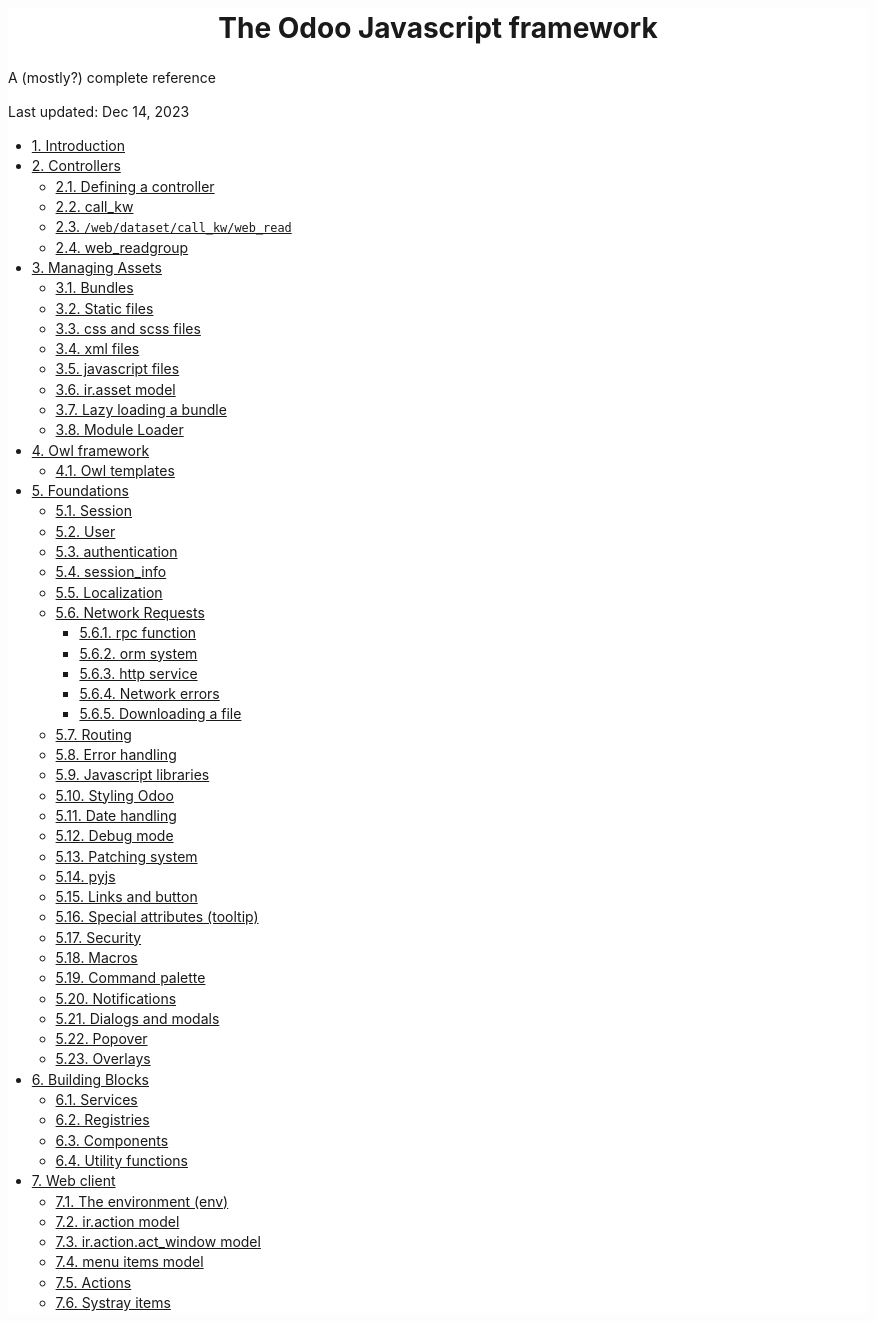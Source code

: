 <h1 align="center">The Odoo Javascript framework</h1>


A (mostly?) complete reference 

Last updated:  Dec 14, 2023

- [1. Introduction](#1-introduction)
- [2. Controllers](#2-controllers)
  - [2.1. Defining a controller](#21-defining-a-controller)
  - [2.2. call\_kw](#22-call_kw)
  - [2.3. `/web/dataset/call_kw/web_read`](#23-webdatasetcall_kwweb_read)
  - [2.4. web\_readgroup](#24-web_readgroup)
- [3. Managing Assets](#3-managing-assets)
  - [3.1. Bundles](#31-bundles)
  - [3.2. Static files](#32-static-files)
  - [3.3. css and scss files](#33-css-and-scss-files)
  - [3.4. xml files](#34-xml-files)
  - [3.5. javascript files](#35-javascript-files)
  - [3.6. ir.asset model](#36-irasset-model)
  - [3.7. Lazy loading a bundle](#37-lazy-loading-a-bundle)
  - [3.8. Module Loader](#38-module-loader)
- [4. Owl framework](#4-owl-framework)
  - [4.1. Owl templates](#41-owl-templates)
- [5. Foundations](#5-foundations)
  - [5.1. Session](#51-session)
  - [5.2. User](#52-user)
  - [5.3. authentication](#53-authentication)
  - [5.4. session\_info](#54-session_info)
  - [5.5. Localization](#55-localization)
  - [5.6. Network Requests](#56-network-requests)
    - [5.6.1. rpc function](#561-rpc-function)
    - [5.6.2. orm system](#562-orm-system)
    - [5.6.3. http service](#563-http-service)
    - [5.6.4. Network errors](#564-network-errors)
    - [5.6.5. Downloading a file](#565-downloading-a-file)
  - [5.7. Routing](#57-routing)
  - [5.8. Error handling](#58-error-handling)
  - [5.9. Javascript libraries](#59-javascript-libraries)
  - [5.10. Styling Odoo](#510-styling-odoo)
  - [5.11. Date handling](#511-date-handling)
  - [5.12. Debug mode](#512-debug-mode)
  - [5.13. Patching system](#513-patching-system)
  - [5.14. pyjs](#514-pyjs)
  - [5.15. Links and button](#515-links-and-button)
  - [5.16. Special attributes (tooltip)](#516-special-attributes-tooltip)
  - [5.17. Security](#517-security)
  - [5.18. Macros](#518-macros)
  - [5.19. Command palette](#519-command-palette)
  - [5.20. Notifications](#520-notifications)
  - [5.21. Dialogs and modals](#521-dialogs-and-modals)
  - [5.22. Popover](#522-popover)
  - [5.23. Overlays](#523-overlays)
- [6. Building Blocks](#6-building-blocks)
  - [6.1. Services](#61-services)
  - [6.2. Registries](#62-registries)
  - [6.3. Components](#63-components)
  - [6.4. Utility functions](#64-utility-functions)
- [7. Web client](#7-web-client)
  - [7.1. The environment (env)](#71-the-environment-env)
  - [7.2. ir.action model](#72-iraction-model)
  - [7.3. ir.action.act\_window model](#73-iractionact_window-model)
  - [7.4. menu items model](#74-menu-items-model)
  - [7.5. Actions](#75-actions)
  - [7.6. Systray items](#76-systray-items)